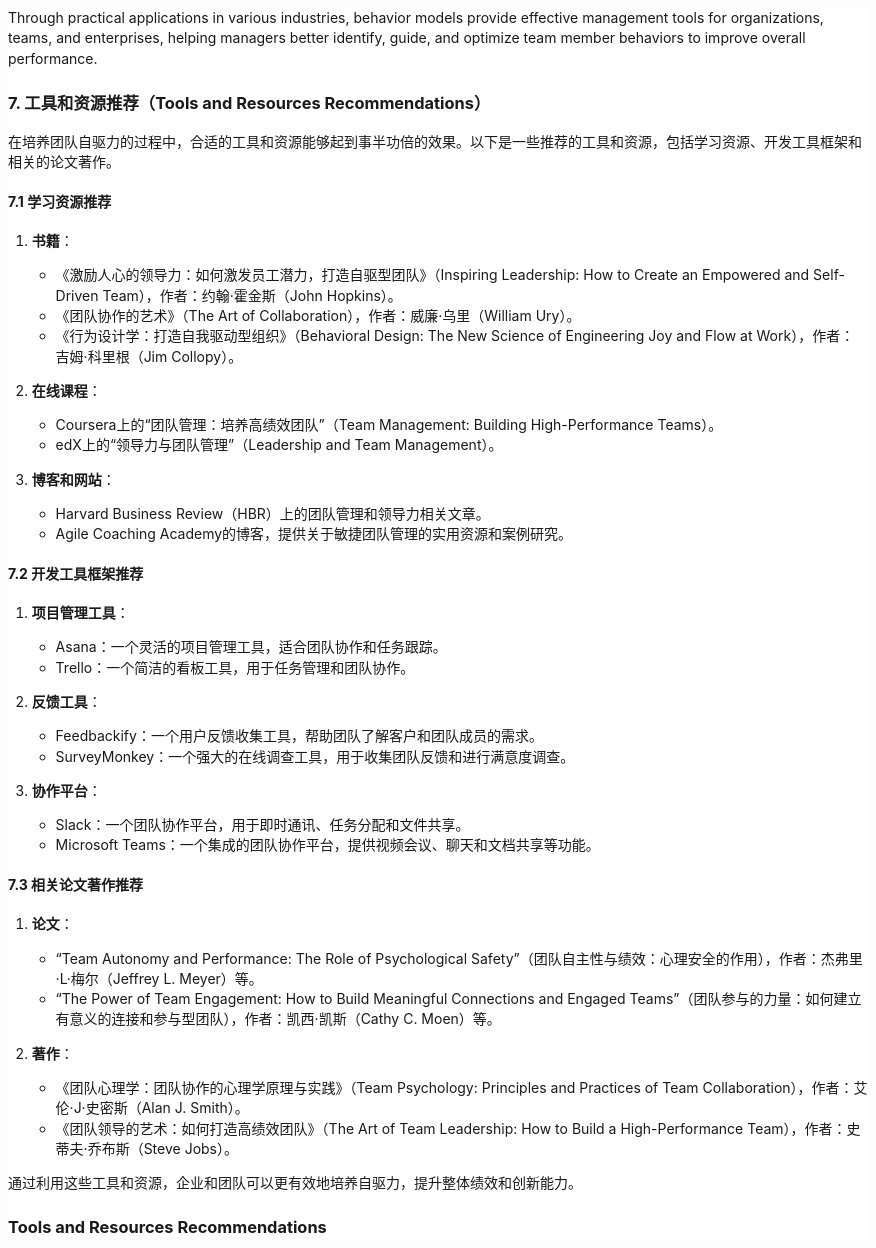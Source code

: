 Through practical applications in various industries, behavior models provide effective management tools for organizations, teams, and enterprises, helping managers better identify, guide, and optimize team member behaviors to improve overall performance.

### 7. 工具和资源推荐（Tools and Resources Recommendations）

在培养团队自驱力的过程中，合适的工具和资源能够起到事半功倍的效果。以下是一些推荐的工具和资源，包括学习资源、开发工具框架和相关的论文著作。

#### 7.1 学习资源推荐

1. **书籍**：
   - 《激励人心的领导力：如何激发员工潜力，打造自驱型团队》（Inspiring Leadership: How to Create an Empowered and Self-Driven Team），作者：约翰·霍金斯（John Hopkins）。
   - 《团队协作的艺术》（The Art of Collaboration），作者：威廉·乌里（William Ury）。
   - 《行为设计学：打造自我驱动型组织》（Behavioral Design: The New Science of Engineering Joy and Flow at Work），作者：吉姆·科里根（Jim Collopy）。

2. **在线课程**：
   - Coursera上的“团队管理：培养高绩效团队”（Team Management: Building High-Performance Teams）。
   - edX上的“领导力与团队管理”（Leadership and Team Management）。

3. **博客和网站**：
   - Harvard Business Review（HBR）上的团队管理和领导力相关文章。
   - Agile Coaching Academy的博客，提供关于敏捷团队管理的实用资源和案例研究。

#### 7.2 开发工具框架推荐

1. **项目管理工具**：
   - Asana：一个灵活的项目管理工具，适合团队协作和任务跟踪。
   - Trello：一个简洁的看板工具，用于任务管理和团队协作。

2. **反馈工具**：
   - Feedbackify：一个用户反馈收集工具，帮助团队了解客户和团队成员的需求。
   - SurveyMonkey：一个强大的在线调查工具，用于收集团队反馈和进行满意度调查。

3. **协作平台**：
   - Slack：一个团队协作平台，用于即时通讯、任务分配和文件共享。
   - Microsoft Teams：一个集成的团队协作平台，提供视频会议、聊天和文档共享等功能。

#### 7.3 相关论文著作推荐

1. **论文**：
   - “Team Autonomy and Performance: The Role of Psychological Safety”（团队自主性与绩效：心理安全的作用），作者：杰弗里·L·梅尔（Jeffrey L. Meyer）等。
   - “The Power of Team Engagement: How to Build Meaningful Connections and Engaged Teams”（团队参与的力量：如何建立有意义的连接和参与型团队），作者：凯西·凯斯（Cathy C. Moen）等。

2. **著作**：
   - 《团队心理学：团队协作的心理学原理与实践》（Team Psychology: Principles and Practices of Team Collaboration），作者：艾伦·J·史密斯（Alan J. Smith）。
   - 《团队领导的艺术：如何打造高绩效团队》（The Art of Team Leadership: How to Build a High-Performance Team），作者：史蒂夫·乔布斯（Steve Jobs）。

通过利用这些工具和资源，企业和团队可以更有效地培养自驱力，提升整体绩效和创新能力。

### Tools and Resources Recommendations
